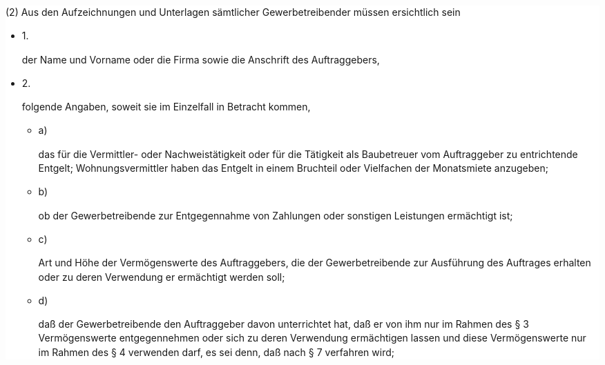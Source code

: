 </div>

<div class="jurAbsatz">

(2) Aus den Aufzeichnungen und Unterlagen sämtlicher Gewerbetreibender
müssen ersichtlich sein

  - 1\.
    
    <div style="">
    
    der Name und Vorname oder die Firma sowie die Anschrift des
    Auftraggebers,
    
    </div>

  - 2\.
    
    <div style="">
    
    folgende Angaben, soweit sie im Einzelfall in Betracht kommen,
    
      - a)
        
        <div style="">
        
        das für die Vermittler- oder Nachweistätigkeit oder für die
        Tätigkeit als Baubetreuer vom Auftraggeber zu entrichtende
        Entgelt; Wohnungsvermittler haben das Entgelt in einem Bruchteil
        oder Vielfachen der Monatsmiete anzugeben;
        
        </div>
    
      - b)
        
        <div style="">
        
        ob der Gewerbetreibende zur Entgegennahme von Zahlungen oder
        sonstigen Leistungen ermächtigt ist;
        
        </div>
    
      - c)
        
        <div style="">
        
        Art und Höhe der Vermögenswerte des Auftraggebers, die der
        Gewerbetreibende zur Ausführung des Auftrages erhalten oder zu
        deren Verwendung er ermächtigt werden soll;
        
        </div>
    
      - d)
        
        <div style="">
        
        daß der Gewerbetreibende den Auftraggeber davon unterrichtet
        hat, daß er von ihm nur im Rahmen des § 3 Vermögenswerte
        entgegennehmen oder sich zu deren Verwendung ermächtigen lassen
        und diese Vermögenswerte nur im Rahmen des § 4 verwenden darf,
        es sei denn, daß nach § 7 verfahren wird;
        